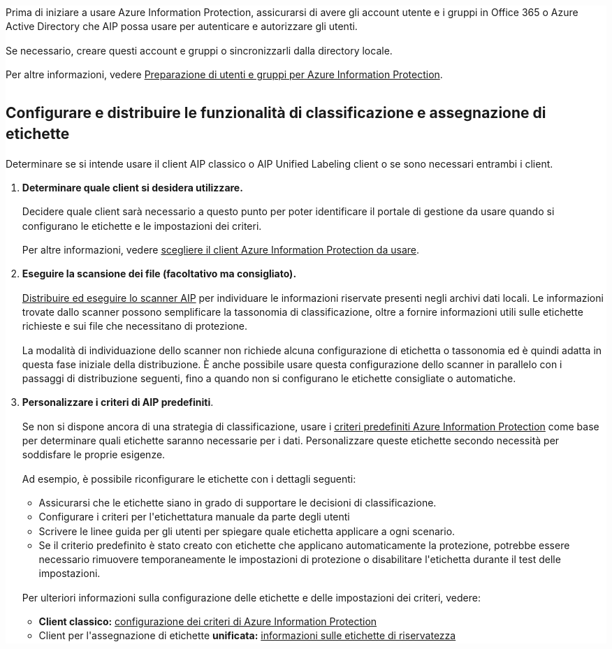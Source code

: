 Prima di iniziare a usare Azure Information Protection, assicurarsi di avere gli account utente e i gruppi in Office 365 o Azure Active Directory che AIP possa usare per autenticare e autorizzare gli utenti.

Se necessario, creare questi account e gruppi o sincronizzarli dalla directory locale. 

Per altre informazioni, vedere [Preparazione di utenti e gruppi per Azure Information Protection](prepare.md).

## <a name="configure-and-deploy-classification-and-labeling"></a>Configurare e distribuire le funzionalità di classificazione e assegnazione di etichette

Determinare se si intende usare il client AIP classico o AIP Unified Labeling client o se sono necessari entrambi i client.

1. **Determinare quale client si desidera utilizzare.**

    Decidere quale client sarà necessario a questo punto per poter identificare il portale di gestione da usare quando si configurano le etichette e le impostazioni dei criteri.

    Per altre informazioni, vedere [scegliere il client Azure Information Protection da usare](./rms-client/use-client.md#choose-which-labeling-client-to-use-for-windows-computers).

1. **Eseguire la scansione dei file (facoltativo ma consigliato).**

    [Distribuire ed eseguire lo scanner AIP](deploy-aip-scanner.md) per individuare le informazioni riservate presenti negli archivi dati locali. Le informazioni trovate dallo scanner possono semplificare la tassonomia di classificazione, oltre a fornire informazioni utili sulle etichette richieste e sui file che necessitano di protezione.

    La modalità di individuazione dello scanner non richiede alcuna configurazione di etichetta o tassonomia ed è quindi adatta in questa fase iniziale della distribuzione. È anche possibile usare questa configurazione dello scanner in parallelo con i passaggi di distribuzione seguenti, fino a quando non si configurano le etichette consigliate o automatiche.

1. **Personalizzare i criteri di AIP predefiniti**.

    Se non si dispone ancora di una strategia di classificazione, usare i [criteri predefiniti Azure Information Protection](./configure-policy-default.md) come base per determinare quali etichette saranno necessarie per i dati. Personalizzare queste etichette secondo necessità per soddisfare le proprie esigenze.

    Ad esempio, è possibile riconfigurare le etichette con i dettagli seguenti:

    - Assicurarsi che le etichette siano in grado di supportare le decisioni di classificazione.
    - Configurare i criteri per l'etichettatura manuale da parte degli utenti
    - Scrivere le linee guida per gli utenti per spiegare quale etichetta applicare a ogni scenario.
    - Se il criterio predefinito è stato creato con etichette che applicano automaticamente la protezione, potrebbe essere necessario rimuovere temporaneamente le impostazioni di protezione o disabilitare l'etichetta durante il test delle impostazioni. 

    Per ulteriori informazioni sulla configurazione delle etichette e delle impostazioni dei criteri, vedere:

    - **Client classico:** [configurazione dei criteri di Azure Information Protection](./configure-policy.md)
    - Client per l'assegnazione di etichette **unificata:** [informazioni sulle etichette di riservatezza](https://docs.microsoft.com/microsoft-365/compliance/sensitivity-labels)
    